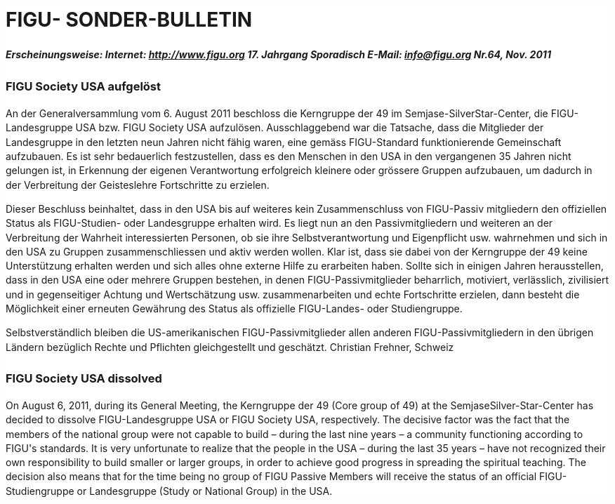 # FIGU- SONDER-BULLETIN

##### Erscheinungsweise: Internet: http://www.figu.org 17. Jahrgang Sporadisch E-Mail: info@figu.org Nr.64, Nov. 2011

### FIGU Society USA aufgelöst

An der Generalversammlung vom 6. August 2011 beschloss die Kerngruppe der 49 im Semjase-SilverStar-Center, die FIGU-Landesgruppe USA bzw. FIGU Society USA aufzulösen. Ausschlaggebend war die
Tatsache, dass die Mitglieder der Landesgruppe in den letzten neun Jahren nicht fähig waren, eine gemäss
FIGU-Standard funktionierende Gemeinschaft aufzubauen. Es ist sehr bedauerlich festzustellen, dass es
den Menschen in den USA in den vergangenen 35 Jahren nicht gelungen ist, in Erkennung der eigenen
Verantwortung erfolgreich kleinere oder grössere Gruppen aufzubauen, um dadurch in der Verbreitung
der Geisteslehre Fortschritte zu erzielen.

Dieser Beschluss beinhaltet, dass in den USA bis auf weiteres kein Zusammenschluss von FIGU-Passiv mitgliedern den offiziellen Status als FIGU-Studien- oder Landesgruppe erhalten wird.
Es liegt nun an den Passivmitgliedern und weiteren an der Verbreitung der Wahrheit interessierten Personen,
ob sie ihre Selbstverantwortung und Eigenpflicht usw. wahrnehmen und sich in den USA zu Gruppen zusammenschliessen und aktiv werden wollen. Klar ist, dass sie dabei von der Kerngruppe der 49 keine
Unterstützung erhalten werden und sich alles ohne externe Hilfe zu erarbeiten haben.
Sollte sich in einigen Jahren herausstellen, dass in den USA eine oder mehrere Gruppen bestehen, in denen
FIGU-Passivmitglieder beharrlich, motiviert, verlässlich, zivilisiert und in gegenseitiger Achtung und Wertschätzung usw. zusammenarbeiten und echte Fortschritte erzielen, dann besteht die Möglichkeit einer
erneuten Gewährung des Status als offizielle FIGU-Landes- oder Studiengruppe.

Selbstverständlich bleiben die US-amerikanischen FIGU-Passivmitglieder allen anderen FIGU-Passivmitgliedern in den übrigen Ländern bezüglich Rechte und Pflichten gleichgestellt und geschätzt.
Christian Frehner, Schweiz

### FIGU Society USA dissolved

On August 6, 2011, during its General Meeting, the Kerngruppe der 49 (Core group of 49) at the SemjaseSilver-Star-Center has decided to dissolve FIGU-Landesgruppe USA or FIGU Society USA, respectively. The
decisive factor was the fact that the members of the national group were not capable to build – during the
last nine years – a community functioning according to FIGU's standards. It is very unfortunate to realize
that the people in the USA – during the last 35 years – have not recognized their own responsibility to
build smaller or larger groups, in order to achieve good progress in spreading the spiritual teaching.
The decision also means that for the time being no group of FIGU Passive Members will receive the status
of an official FIGU-Studiengruppe or Landesgruppe (Study or National Group) in the USA.
